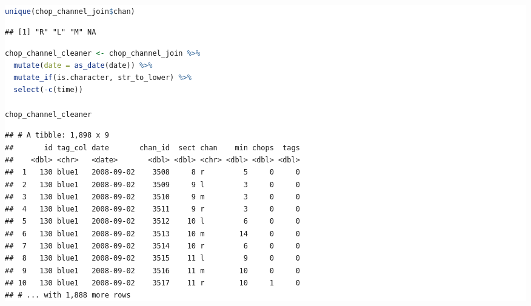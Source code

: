 ``` r
unique(chop_channel_join$chan)
```

    ## [1] "R" "L" "M" NA

``` r
chop_channel_cleaner <- chop_channel_join %>%
  mutate(date = as_date(date)) %>%
  mutate_if(is.character, str_to_lower) %>% 
  select(-c(time))

chop_channel_cleaner
```

    ## # A tibble: 1,898 x 9
    ##       id tag_col date       chan_id  sect chan    min chops  tags
    ##    <dbl> <chr>   <date>       <dbl> <dbl> <chr> <dbl> <dbl> <dbl>
    ##  1   130 blue1   2008-09-02    3508     8 r         5     0     0
    ##  2   130 blue1   2008-09-02    3509     9 l         3     0     0
    ##  3   130 blue1   2008-09-02    3510     9 m         3     0     0
    ##  4   130 blue1   2008-09-02    3511     9 r         3     0     0
    ##  5   130 blue1   2008-09-02    3512    10 l         6     0     0
    ##  6   130 blue1   2008-09-02    3513    10 m        14     0     0
    ##  7   130 blue1   2008-09-02    3514    10 r         6     0     0
    ##  8   130 blue1   2008-09-02    3515    11 l         9     0     0
    ##  9   130 blue1   2008-09-02    3516    11 m        10     0     0
    ## 10   130 blue1   2008-09-02    3517    11 r        10     1     0
    ## # ... with 1,888 more rows
